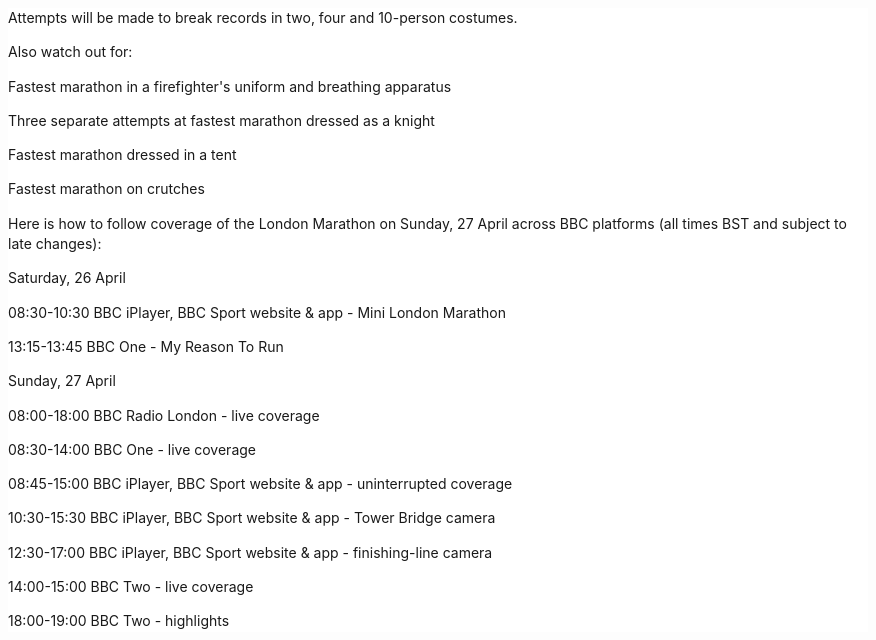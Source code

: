 Attempts will be made to break records in two, four and 10-person costumes.

Also watch out for:

Fastest marathon in a firefighter's uniform and breathing apparatus

Three separate attempts at fastest marathon dressed as a knight

Fastest marathon dressed in a tent

Fastest marathon on crutches

Here is how to follow coverage of the London Marathon on Sunday, 27 April across BBC platforms (all times BST and subject to late changes):

Saturday, 26 April 

08:30-10:30 BBC iPlayer, BBC Sport website & app - Mini London Marathon

13:15-13:45 BBC One - My Reason To Run

Sunday, 27 April

08:00-18:00 BBC Radio London - live coverage

08:30-14:00 BBC One - live coverage

08:45-15:00 BBC iPlayer, BBC Sport website & app - uninterrupted coverage 

10:30-15:30 BBC iPlayer, BBC Sport website & app - Tower Bridge camera

12:30-17:00 BBC iPlayer, BBC Sport website & app - finishing-line camera

14:00-15:00 BBC Two - live coverage

18:00-19:00 BBC Two - highlights 

